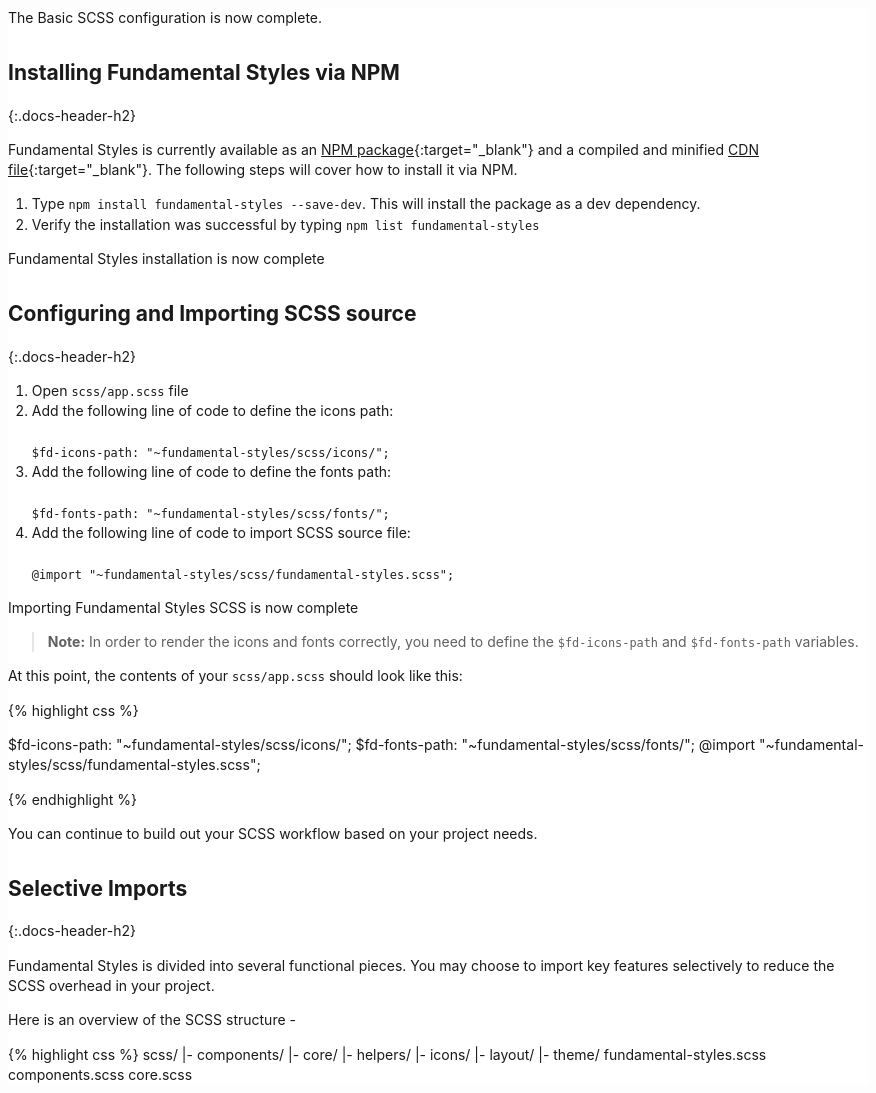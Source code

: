 The Basic SCSS configuration is now complete.


## Installing Fundamental Styles via NPM
{:.docs-header-h2}

Fundamental Styles is currently available as an [NPM package](https://www.npmjs.com/package/fundamental-styles){:target="_blank"} and a compiled and minified [CDN file](https://unpkg.com/fundamental-styles@latest/dist/fundamental-styles.min.css){:target="_blank"}. The following steps will cover how to install it via NPM.

1. Type `npm install fundamental-styles --save-dev`. This will install the package as a dev dependency.
2. Verify the installation was successful by typing `npm list fundamental-styles`

Fundamental Styles installation is now complete

## Configuring and Importing SCSS source
{:.docs-header-h2}

1. Open `scss/app.scss` file
2. Add the following line of code to define the icons path: <br><br> `$fd-icons-path: "~fundamental-styles/scss/icons/";`
3. Add the following line of code to define the fonts path: <br><br> `$fd-fonts-path: "~fundamental-styles/scss/fonts/";`
4. Add the following line of code to import SCSS source file: <br><br> `@import "~fundamental-styles/scss/fundamental-styles.scss";`

Importing Fundamental Styles SCSS is now complete

> **Note:** In order to render the icons and fonts correctly, you need to define the `$fd-icons-path` and `$fd-fonts-path` variables.

At this point, the contents of your `scss/app.scss` should look like this:

{% highlight css %}

$fd-icons-path: "~fundamental-styles/scss/icons/";
$fd-fonts-path: "~fundamental-styles/scss/fonts/";
@import "~fundamental-styles/scss/fundamental-styles.scss";

{% endhighlight %}

You can continue to build out your SCSS workflow based on your project needs.

## Selective Imports
{:.docs-header-h2}

Fundamental Styles is divided into several functional pieces. You may choose to import key features selectively to reduce the SCSS overhead in your project.

Here is an overview of the SCSS structure -

{% highlight css %}
scss/
 |- components/
 |- core/
 |- helpers/
 |- icons/
 |- layout/
 |- theme/
fundamental-styles.scss
 components.scss
 core.scss